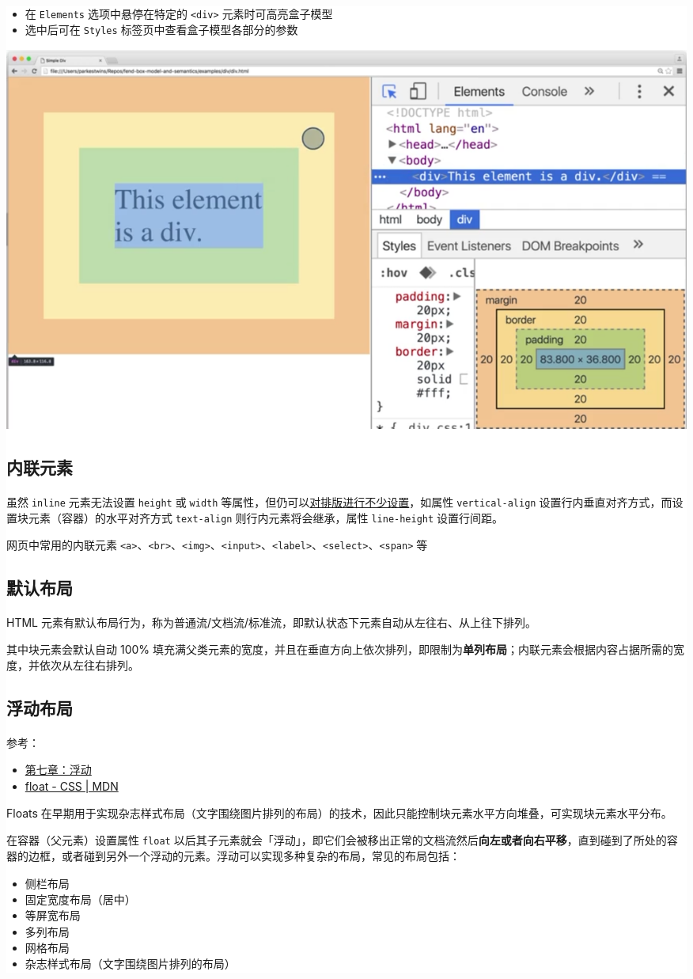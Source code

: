 * 在 `Elements` 选项中悬停在特定的 `<div>` 元素时可高亮盒子模型
* 选中后可在 `Styles` 标签页中查看盒子模型各部分的参数

![盒子模式](./_v_images/20190910102254763_21953.png)

## 内联元素
虽然 `inline` 元素无法设置 `height` 或 `width` 等属性，但仍可以[对排版进行不少设置](./常用样式.md#段落)，如属性 `vertical-align`  设置行内垂直对齐方式，而设置块元素（容器）的水平对齐方式 `text-align` 则行内元素将会继承，属性 `line-height` 设置行间距。

网页中常用的内联元素 `<a>`、`<br>`、`<img>`、`<input>`、`<label>`、`<select>`、`<span>` 等
## 默认布局
HTML 元素有默认布局行为，称为普通流/文档流/标准流，即默认状态下元素自动从左往右、从上往下排列。

其中块元素会默认自动 100% 填充满父类元素的宽度，并且在垂直方向上依次排列，即限制为**单列布局**；内联元素会根据内容占据所需的宽度，并依次从左往右排列。

## 浮动布局
参考：
* [第七章：浮动](https://github.com/Benbinbin/INTERNETING-IS-HARD/wiki/Chapter07_Floats)
* [float - CSS | MDN](https://developer.mozilla.org/zh-CN/docs/CSS/float)

Floats 在早期用于实现杂志样式布局（文字围绕图片排列的布局）的技术，因此只能控制块元素水平方向堆叠，可实现块元素水平分布。

在容器（父元素）设置属性 `float` 以后其子元素就会「浮动」，即它们会被移出正常的文档流然后**向左或者向右平移**，直到碰到了所处的容器的边框，或者碰到另外一个浮动的元素。浮动可以实现多种复杂的布局，常见的布局包括：

- 侧栏布局
- 固定宽度布局（居中）
- 等屏宽布局
- 多列布局
- 网格布局
- 杂志样式布局（文字围绕图片排列的布局）
